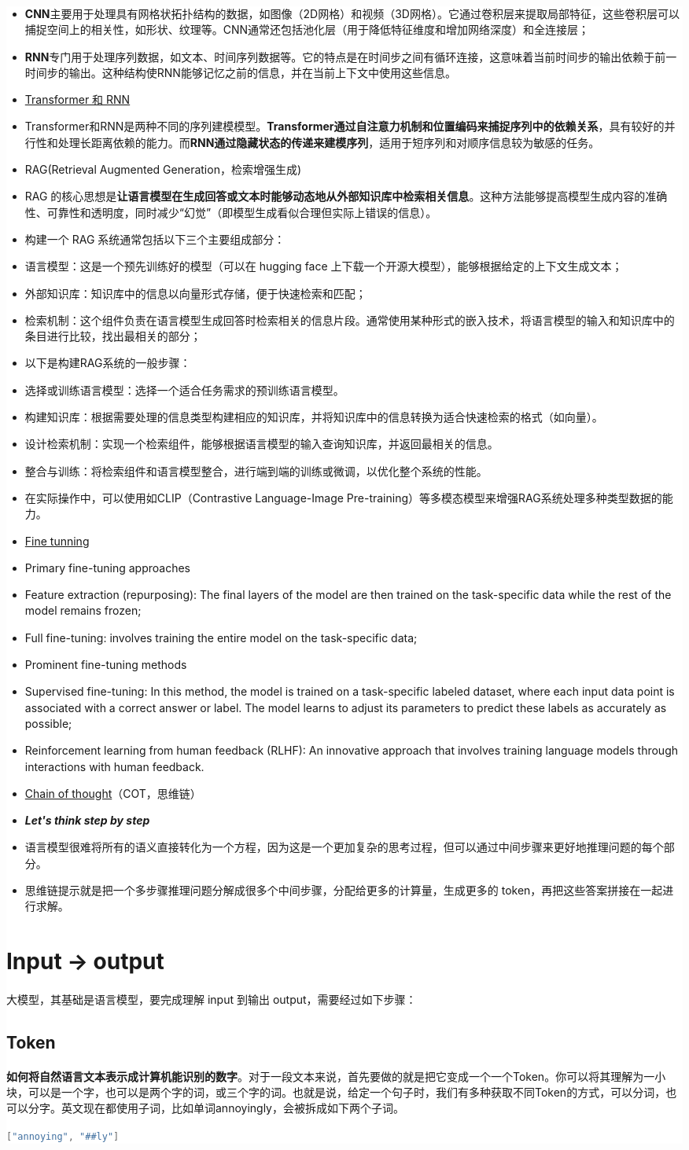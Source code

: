  - **CNN**主要用于处理具有网格状拓扑结构的数据，如图像（2D网格）和视频（3D网格）。它通过卷积层来提取局部特征，这些卷积层可以捕捉空间上的相关性，如形状、纹理等。CNN通常还包括池化层（用于降低特征维度和增加网络深度）和全连接层；
 - **RNN**专门用于处理序列数据，如文本、时间序列数据等。它的特点是在时间步之间有循环连接，这意味着当前时间步的输出依赖于前一时间步的输出。这种结构使RNN能够记忆之前的信息，并在当前上下文中使用这些信息。
- [Transformer 和 RNN](https://blog.csdn.net/douyu0814/article/details/135365969)
 - Transformer和RNN是两种不同的序列建模模型。**Transformer通过自注意力机制和位置编码来捕捉序列中的依赖关系**，具有较好的并行性和处理长距离依赖的能力。而**RNN通过隐藏状态的传递来建模序列**，适用于短序列和对顺序信息较为敏感的任务。
- RAG(Retrieval Augmented Generation，检索增强生成)
 - RAG 的核心思想是**让语言模型在生成回答或文本时能够动态地从外部知识库中检索相关信息**。这种方法能够提高模型生成内容的准确性、可靠性和透明度，同时减少“幻觉”（即模型生成看似合理但实际上错误的信息）。

 - 构建一个 RAG 系统通常包括以下三个主要组成部分：

 - 语言模型：这是一个预先训练好的模型（可以在 hugging face 上下载一个开源大模型），能够根据给定的上下文生成文本；
 - 外部知识库：知识库中的信息以向量形式存储，便于快速检索和匹配；
 - 检索机制：这个组件负责在语言模型生成回答时检索相关的信息片段。通常使用某种形式的嵌入技术，将语言模型的输入和知识库中的条目进行比较，找出最相关的部分；
 - 以下是构建RAG系统的一般步骤：

 - 选择或训练语言模型：选择一个适合任务需求的预训练语言模型。
 - 构建知识库：根据需要处理的信息类型构建相应的知识库，并将知识库中的信息转换为适合快速检索的格式（如向量）。
 - 设计检索机制：实现一个检索组件，能够根据语言模型的输入查询知识库，并返回最相关的信息。
 - 整合与训练：将检索组件和语言模型整合，进行端到端的训练或微调，以优化整个系统的性能。
 - 在实际操作中，可以使用如CLIP（Contrastive Language-Image Pre-training）等多模态模型来增强RAG系统处理多种类型数据的能力。
- [Fine tunning](https://www.turing.com/resources/finetuning-large-language-models)
 - Primary fine-tuning approaches
 - Feature extraction (repurposing): The final layers of the model are then trained on the task-specific data while the rest of the model remains frozen;
 - Full fine-tuning: involves training the entire model on the task-specific data;
 - Prominent fine-tuning methods
 - Supervised fine-tuning: In this method, the model is trained on a task-specific labeled dataset, where each input data point is associated with a correct answer or label. The model learns to adjust its parameters to predict these labels as accurately as possible;
 - Reinforcement learning from human feedback (RLHF): An innovative approach that involves training language models through interactions with human feedback.
- [Chain of thought](https://www.cnblogs.com/bonelee/p/17406692.html)（COT，思维链）
 - ***Let's think step by step***

 - 语言模型很难将所有的语义直接转化为一个方程，因为这是一个更加复杂的思考过程，但可以通过中间步骤来更好地推理问题的每个部分。

 - 思维链提示就是把一个多步骤推理问题分解成很多个中间步骤，分配给更多的计算量，生成更多的 token，再把这些答案拼接在一起进行求解。

# Input -> output

大模型，其基础是语言模型，要完成理解 input 到输出 output，需要经过如下步骤：

## Token

**如何将自然语言文本表示成计算机能识别的数字**。对于一段文本来说，首先要做的就是把它变成一个一个Token。你可以将其理解为一小块，可以是一个字，也可以是两个字的词，或三个字的词。也就是说，给定一个句子时，我们有多种获取不同Token的方式，可以分词，也可以分字。英文现在都使用子词，比如单词annoyingly，会被拆成如下两个子词。

```C
["annoying", "##ly"]
```
